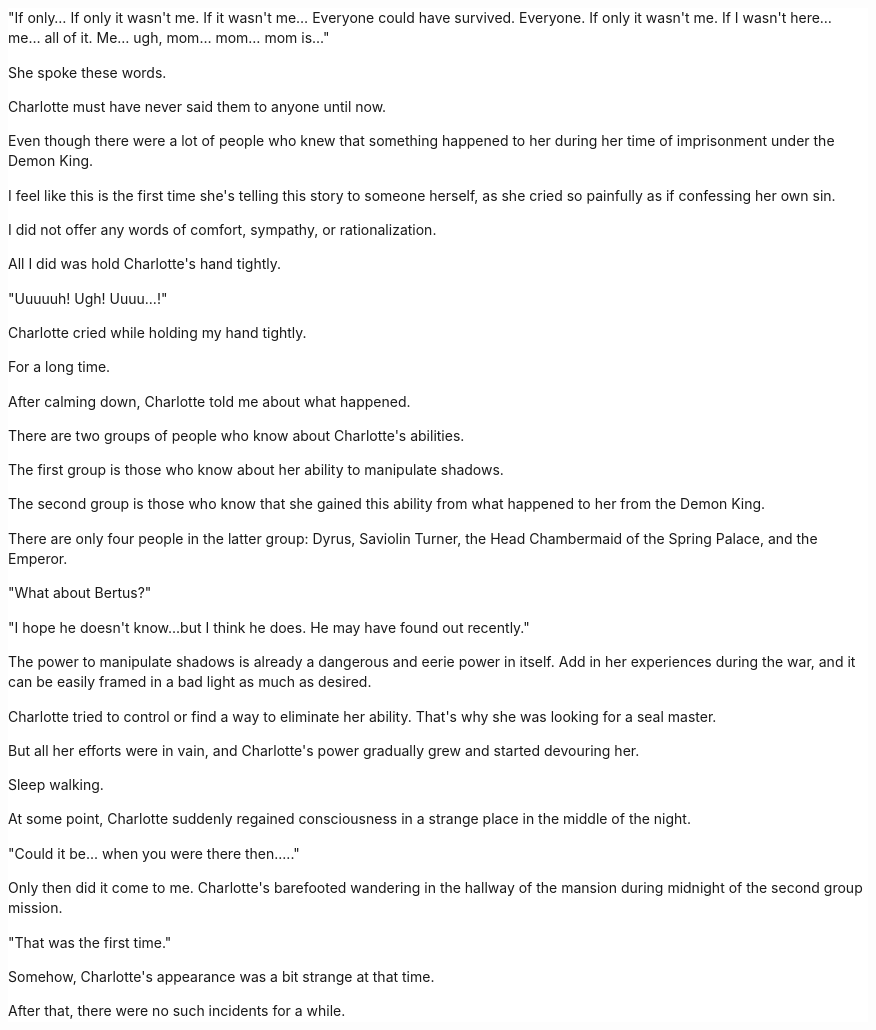 "If only… If only it wasn't me. If it wasn't me… Everyone could have survived. Everyone. If only it wasn't me. If I wasn't here… me… all of it. Me… ugh, mom… mom… mom is..."

She spoke these words.

Charlotte must have never said them to anyone until now.

Even though there were a lot of people who knew that something happened to her during her time of imprisonment under the Demon King.

I feel like this is the first time she's telling this story to someone herself, as she cried so painfully as if confessing her own sin.

I did not offer any words of comfort, sympathy, or rationalization.

All I did was hold Charlotte's hand tightly.

"Uuuuuh! Ugh! Uuuu...!"

Charlotte cried while holding my hand tightly.

For a long time.



After calming down, Charlotte told me about what happened.

There are two groups of people who know about Charlotte's abilities.

The first group is those who know about her ability to manipulate shadows.

The second group is those who know that she gained this ability from what happened to her from the Demon King.

There are only four people in the latter group: Dyrus, Saviolin Turner, the Head Chambermaid of the Spring Palace, and the Emperor.

"What about Bertus?"

"I hope he doesn't know...but I think he does. He may have found out recently."

The power to manipulate shadows is already a dangerous and eerie power in itself. Add in her experiences during the war, and it can be easily framed in a bad light as much as desired.

Charlotte tried to control or find a way to eliminate her ability. That's why she was looking for a seal master.

But all her efforts were in vain, and Charlotte's power gradually grew and started  devouring her.

Sleep walking.

At some point, Charlotte suddenly regained consciousness in a strange place in the middle of the night.

"Could it be... when you were there then....."

Only then did it come to me. Charlotte's barefooted wandering in the hallway of the mansion during midnight of the second group mission.

"That was the first time."

Somehow, Charlotte's appearance was a bit strange at that time.

After that, there were no such incidents for a while.
